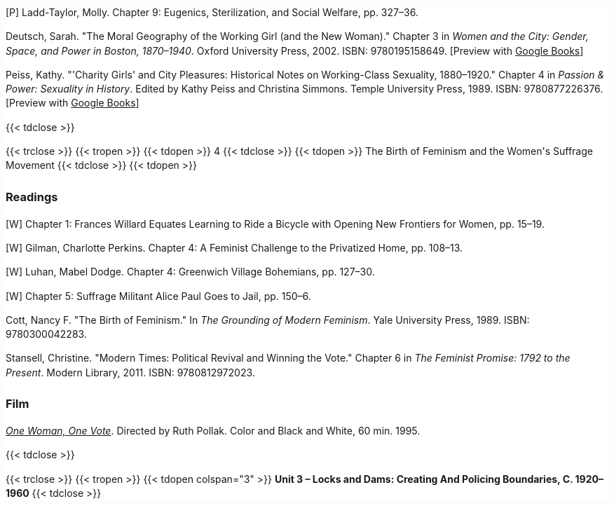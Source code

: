 \[P\] Ladd-Taylor, Molly. Chapter 9: Eugenics, Sterilization, and Social Welfare, pp. 327–36.

Deutsch, Sarah. "The Moral Geography of the Working Girl (and the New Woman)." Chapter 3 in _Women and the City: Gender, Space, and Power in Boston, 1870–1940_. Oxford University Press, 2002. ISBN: 9780195158649. \[Preview with [Google Books](http://books.google.com/books?id=ZG3nCwAAQBAJ&pg=PA78=onepage)\]

Peiss, Kathy. "'Charity Girls' and City Pleasures: Historical Notes on Working-Class Sexuality, 1880–1920." Chapter 4 in _Passion & Power: Sexuality in History_. Edited by Kathy Peiss and Christina Simmons. Temple University Press, 1989. ISBN: 9780877226376. \[Preview with [Google Books](http://books.google.com/books?id=5jTjfFo42E8C&pg=PA57=onepage)\]


{{< tdclose >}}

{{< trclose >}}
{{< tropen >}}
{{< tdopen >}}
4
{{< tdclose >}}
{{< tdopen >}}
The Birth of Feminism and the Women's Suffrage Movement
{{< tdclose >}}
{{< tdopen >}}


### Readings

\[W\] Chapter 1: Frances Willard Equates Learning to Ride a Bicycle with Opening New Frontiers for Women, pp. 15–19.

\[W\] Gilman, Charlotte Perkins. Chapter 4: A Feminist Challenge to the Privatized Home, pp. 108–13.

\[W\] Luhan, Mabel Dodge. Chapter 4: Greenwich Village Bohemians, pp. 127–30.

\[W\] Chapter 5: Suffrage Militant Alice Paul Goes to Jail, pp. 150–6.

Cott, Nancy F. "The Birth of Feminism." In _The Grounding of Modern Feminism_. Yale University Press, 1989. ISBN: 9780300042283.

Stansell, Christine. "Modern Times: Political Revival and Winning the Vote." Chapter 6 in _The Feminist Promise: 1792 to the Present_. Modern Library, 2011. ISBN: 9780812972023.

### Film

[_One Woman, One Vote_](https://www.pbs.org/show/one-woman-one-vote/). Directed by Ruth Pollak. Color and Black and White, 60 min. 1995.


{{< tdclose >}}

{{< trclose >}}
{{< tropen >}}
{{< tdopen colspan="3" >}}
**Unit 3 – Locks and Dams: Creating And Policing Boundaries, C. 1920–1960**
{{< tdclose >}}

